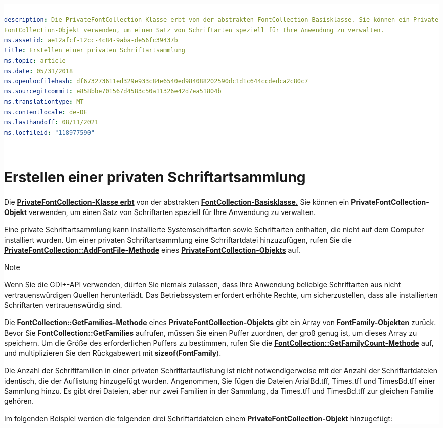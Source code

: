 ```yaml
---
description: Die PrivateFontCollection-Klasse erbt von der abstrakten FontCollection-Basisklasse. Sie können ein PrivateFontCollection-Objekt verwenden, um einen Satz von Schriftarten speziell für Ihre Anwendung zu verwalten.
ms.assetid: ae12afcf-12cc-4c84-9aba-de56fc39437b
title: Erstellen einer privaten Schriftartsammlung
ms.topic: article
ms.date: 05/31/2018
ms.openlocfilehash: df673273611ed329e933c84e6540ed984088202590dc1d1c644ccdedca2c80c7
ms.sourcegitcommit: e858bbe701567d4583c50a11326e42d7ea51804b
ms.translationtype: MT
ms.contentlocale: de-DE
ms.lasthandoff: 08/11/2021
ms.locfileid: "118977590"
---
```

# <a name="creating-a-private-font-collection"></a>Erstellen einer privaten Schriftartsammlung

Die [**PrivateFontCollection-Klasse erbt**](/windows/win32/api/gdiplusheaders/nl-gdiplusheaders-privatefontcollection) von der abstrakten [**FontCollection-Basisklasse.**](/windows/win32/api/gdiplusheaders/nl-gdiplusheaders-fontcollection) Sie können ein **PrivateFontCollection-Objekt** verwenden, um einen Satz von Schriftarten speziell für Ihre Anwendung zu verwalten.

Eine private Schriftartsammlung kann installierte Systemschriftarten sowie Schriftarten enthalten, die nicht auf dem Computer installiert wurden. Um einer privaten Schriftartsammlung eine Schriftartdatei hinzuzufügen, rufen Sie die [**PrivateFontCollection::AddFontFile-Methode**](/windows/win32/api/Gdiplusheaders/nf-gdiplusheaders-privatefontcollection-addfontfile) eines [**PrivateFontCollection-Objekts**](/windows/win32/api/gdiplusheaders/nl-gdiplusheaders-privatefontcollection) auf.

> [!Note]  
> Wenn Sie die GDI+-API verwenden, dürfen Sie niemals zulassen, dass Ihre Anwendung beliebige Schriftarten aus nicht vertrauenswürdigen Quellen herunterlädt. Das Betriebssystem erfordert erhöhte Rechte, um sicherzustellen, dass alle installierten Schriftarten vertrauenswürdig sind.

 

Die [**FontCollection::GetFamilies-Methode**](/windows/win32/api/Gdiplusheaders/nf-gdiplusheaders-fontcollection-getfamilies) eines [**PrivateFontCollection-Objekts**](/windows/win32/api/gdiplusheaders/nl-gdiplusheaders-privatefontcollection) gibt ein Array von [**FontFamily-Objekten**](/windows/win32/api/gdiplusheaders/nl-gdiplusheaders-fontfamily) zurück. Bevor Sie **FontCollection::GetFamilies** aufrufen, müssen Sie einen Puffer zuordnen, der groß genug ist, um dieses Array zu speichern. Um die Größe des erforderlichen Puffers zu bestimmen, rufen Sie die [**FontCollection::GetFamilyCount-Methode**](/windows/win32/api/Gdiplusheaders/nf-gdiplusheaders-fontcollection-getfamilycount) auf, und multiplizieren Sie den Rückgabewert mit **sizeof**(**FontFamily**).

Die Anzahl der Schriftfamilien in einer privaten Schriftartauflistung ist nicht notwendigerweise mit der Anzahl der Schriftartdateien identisch, die der Auflistung hinzugefügt wurden. Angenommen, Sie fügen die Dateien ArialBd.tff, Times.tff und TimesBd.tff einer Sammlung hinzu. Es gibt drei Dateien, aber nur zwei Familien in der Sammlung, da Times.tff und TimesBd.tff zur gleichen Familie gehören.

Im folgenden Beispiel werden die folgenden drei Schriftartdateien einem [**PrivateFontCollection-Objekt**](/windows/win32/api/gdiplusheaders/nl-gdiplusheaders-privatefontcollection) hinzugefügt:
